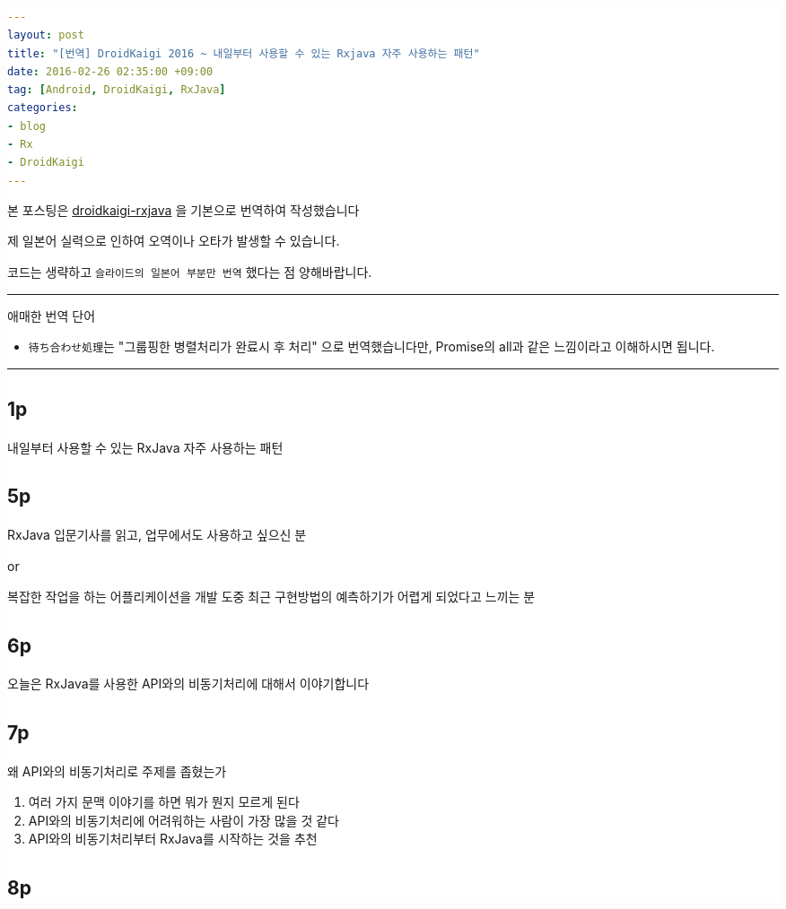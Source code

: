 ```yaml
---
layout: post
title: "[번역] DroidKaigi 2016 ~ 내일부터 사용할 수 있는 Rxjava 자주 사용하는 패턴"
date: 2016-02-26 02:35:00 +09:00
tag: [Android, DroidKaigi, RxJava]
categories:
- blog
- Rx
- DroidKaigi
---
```




본 포스팅은 [droidkaigi-rxjava](http://www.slideshare.net/KazukiYoshida/droidkaigi-rxjava) 을 기본으로 번역하여 작성했습니다

제 일본어 실력으로 인하여 오역이나 오타가 발생할 수 있습니다.

코드는 생략하고 `슬라이드의 일본어 부분만 번역` 했다는 점 양해바랍니다.

- - -

애매한 번역 단어
- `待ち合わせ処理`는 "그룹핑한 병렬처리가 완료시 후 처리" 으로 번역했습니다만, Promise의 all과 같은 느낌이라고 이해하시면 됩니다.

- - -



## 1p

내일부터 사용할 수 있는 RxJava 자주 사용하는 패턴

## 5p

RxJava 입문기사를 읽고, 업무에서도 사용하고 싶으신 분

or

복잡한 작업을 하는 어플리케이션을 개발 도중 최근 구현방법의 예측하기가 어렵게 되었다고 느끼는 분

## 6p

오늘은 RxJava를 사용한 API와의 비동기처리에 대해서 이야기합니다

## 7p

왜 API와의 비동기처리로 주제를 좁혔는가

1. 여러 가지 문맥 이야기를 하면 뭐가 뭔지 모르게 된다
2. API와의 비동기처리에 어려워하는 사람이 가장 많을 것 같다
3. API와의 비동기처리부터 RxJava를 시작하는 것을 추천

## 8p
